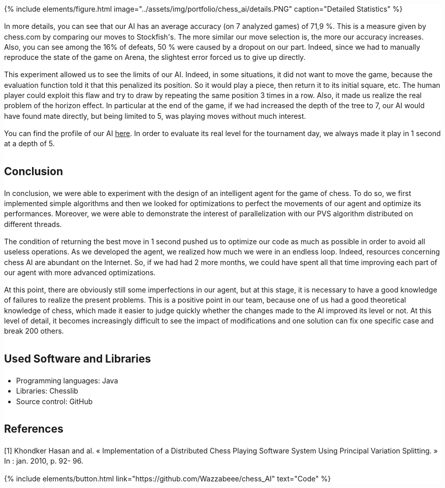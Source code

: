 {% include elements/figure.html image="../assets/img/portfolio/chess_ai/details.PNG" caption="Detailed Statistics" %}

In more details, you can see that our AI has an average accuracy (on 7 analyzed games) of 71,9 %. This is a measure given by chess.com by comparing our moves to Stockfish's. The more similar our move selection is, the more our accuracy increases. Also, you can see among the 16% of defeats, 50 % were caused by a dropout on our part. Indeed, since we had to manually reproduce the state of the game on Arena, the slightest error forced us to give up directly. 

This experiment allowed us to see the limits of our AI. Indeed, in some situations, it did not want to move the game, because the evaluation function told it that this penalized its position. So it would play a piece, then return it to its initial square, etc. The human player could exploit this flaw and try to draw by repeating the same position 3 times in a row. Also, it made us realize the real problem of the horizon effect. In particular at the end of the game, if we had increased the depth of the tree to 7, our AI would have found mate directly, but being limited to 5, was playing moves without much interest. 

You can find the profile of our AI <a href="https://www.chess.com/member/8inf878" target="_blank" rel="noopener noreferrer">here</a>. In order to evaluate its real level for the tournament day, we always made it play in 1 second at a depth of 5. 

## Conclusion

In conclusion, we were able to experiment with the design of an intelligent agent for the game of chess. To do so, we first implemented simple algorithms and then we looked for optimizations to perfect the movements of our agent and optimize its performances. Moreover, we were able to demonstrate the interest of parallelization with our PVS algorithm distributed on different threads.

The condition of returning the best move in 1 second pushed us to optimize our code as much as possible in order to avoid all useless operations. As we developed the agent, we realized how much we were in an endless loop. Indeed, resources concerning chess AI are abundant on the Internet. So, if we had had 2 more months, we could have spent all that time improving each part of our agent with more advanced optimizations. 

At this point, there are obviously still some imperfections in our agent, but at this stage, it is necessary to have a good knowledge of failures to realize the present problems. This is a positive point in our team, because one of us had a good theoretical knowledge of chess, which made it easier to judge quickly whether the changes made to the AI improved its level or not. At this level of detail, it becomes increasingly difficult to see the impact of modifications and one solution can fix one specific case and break 200 others.

## Used Software and Libraries
- Programming languages: Java
- Libraries: Chesslib
- Source control: GitHub

## References
[1] Khondker Hasan and al. « Implementation of a
Distributed Chess Playing Software System Using
Principal Variation Splitting. » In : jan. 2010, p. 92-
96.

<p class="text-center">
{% include elements/button.html link="https://github.com/Wazzabeee/chess_AI" text="Code" %}
</p>
